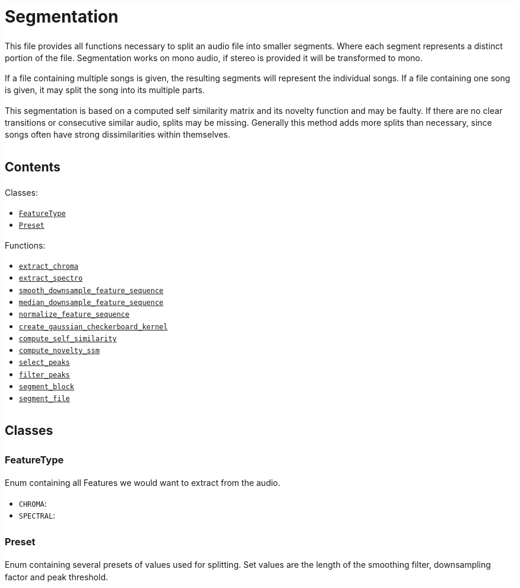 # Segmentation

This file provides all functions necessary to split an audio file into smaller segments.
Where each segment represents a distinct portion of the file. Segmentation works on mono
audio, if stereo is provided it will be transformed to mono.

If a file containing multiple songs is given, the resulting segments will represent the individual songs.
If a file containing one song is given, it may split the song into its multiple parts.

This segmentation is based on a computed self similarity matrix and its novelty function and may be faulty.
If there are no clear transitions or consecutive similar audio, splits may be missing. Generally this method
adds more splits than necessary, since songs often have strong dissimilarities within themselves.


## Contents

Classes:

- [``FeatureType``](#FeatureType)
- [``Preset``](#Preset)

Functions:

- [``extract_chroma``](#extract_chroma)
- [``extract_spectro``](#extract_spectro)
- [``smooth_downsample_feature_sequence``](#smooth_downsample_feature_sequence)
- [``median_downsample_feature_sequence``](#median_downsample_feature_sequence)
- [``normalize_feature_sequence``](#normalize_feature_sequence)
- [``create_gaussian_checkerboard_kernel``](#create_gaussian_checkerboard_kernel)
- [``compute_self_similarity``](#compute_self_similarity)
- [``compute_novelty_ssm``](#compute_novelty_ssm)
- [``select_peaks``](#select_peaks)
- [``filter_peaks``](#filter_peaks)
- [``segment_block``](#segment_block)
- [``segment_file``](#segment_file)


## Classes

### FeatureType

Enum containing all Features we would want to extract from the audio.

- ``CHROMA``:
- ``SPECTRAL``:

### Preset

Enum containing several presets of values used for splitting.
Set values are the length of the smoothing filter, downsampling factor and peak threshold.
